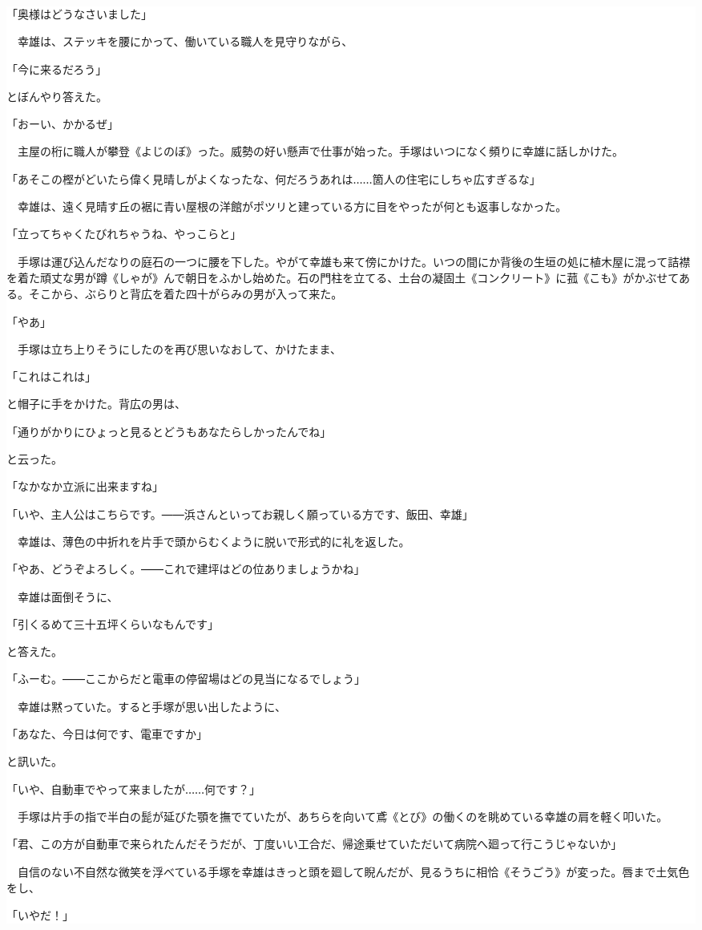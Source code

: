 「奥様はどうなさいました」

　幸雄は、ステッキを腰にかって、働いている職人を見守りながら、

「今に来るだろう」

とぼんやり答えた。

「おーい、かかるぜ」

　主屋の桁に職人が攀登《よじのぼ》った。威勢の好い懸声で仕事が始った。手塚はいつになく頻りに幸雄に話しかけた。

「あそこの樫がどいたら偉く見晴しがよくなったな、何だろうあれは……箇人の住宅にしちゃ広すぎるな」

　幸雄は、遠く見晴す丘の裾に青い屋根の洋館がポツリと建っている方に目をやったが何とも返事しなかった。

「立ってちゃくたびれちゃうね、やっこらと」

　手塚は運び込んだなりの庭石の一つに腰を下した。やがて幸雄も来て傍にかけた。いつの間にか背後の生垣の処に植木屋に混って詰襟を着た頑丈な男が蹲《しゃが》んで朝日をふかし始めた。石の門柱を立てる、土台の凝固土《コンクリート》に菰《こも》がかぶせてある。そこから、ぶらりと背広を着た四十がらみの男が入って来た。

「やあ」

　手塚は立ち上りそうにしたのを再び思いなおして、かけたまま、

「これはこれは」

と帽子に手をかけた。背広の男は、

「通りがかりにひょっと見るとどうもあなたらしかったんでね」

と云った。

「なかなか立派に出来ますね」

「いや、主人公はこちらです。――浜さんといってお親しく願っている方です、飯田、幸雄」

　幸雄は、薄色の中折れを片手で頭からむくように脱いで形式的に礼を返した。

「やあ、どうぞよろしく。――これで建坪はどの位ありましょうかね」

　幸雄は面倒そうに、

「引くるめて三十五坪くらいなもんです」

と答えた。

「ふーむ。――ここからだと電車の停留場はどの見当になるでしょう」

　幸雄は黙っていた。すると手塚が思い出したように、

「あなた、今日は何です、電車ですか」

と訊いた。

「いや、自動車でやって来ましたが……何です？」

　手塚は片手の指で半白の髭が延びた顎を撫でていたが、あちらを向いて鳶《とび》の働くのを眺めている幸雄の肩を軽く叩いた。

「君、この方が自動車で来られたんだそうだが、丁度いい工合だ、帰途乗せていただいて病院へ廻って行こうじゃないか」

　自信のない不自然な微笑を浮べている手塚を幸雄はきっと頭を廻して睨んだが、見るうちに相恰《そうごう》が変った。唇まで土気色をし、

「いやだ！」
